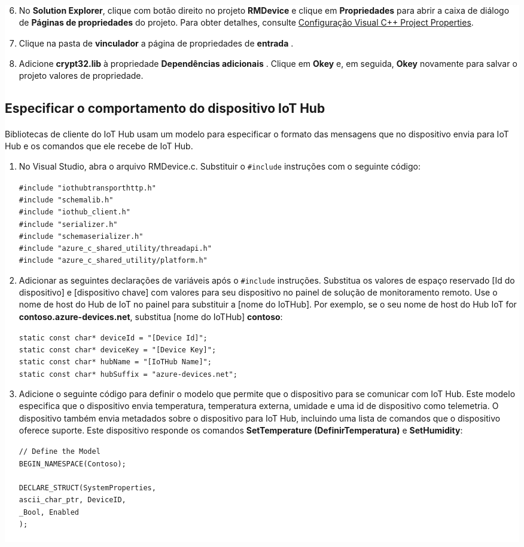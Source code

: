 6. No **Solution Explorer**, clique com botão direito no projeto **RMDevice** e clique em **Propriedades** para abrir a caixa de diálogo de **Páginas de propriedades** do projeto. Para obter detalhes, consulte [Configuração Visual C++ Project Properties][lnk-c-project-properties]. 

7. Clique na pasta de **vinculador** a página de propriedades de **entrada** .

8. Adicione **crypt32.lib** à propriedade **Dependências adicionais** . Clique em **Okey** e, em seguida, **Okey** novamente para salvar o projeto valores de propriedade.

## <a name="specify-the-behavior-of-the-iot-hub-device"></a>Especificar o comportamento do dispositivo IoT Hub

Bibliotecas de cliente do IoT Hub usam um modelo para especificar o formato das mensagens que no dispositivo envia para IoT Hub e os comandos que ele recebe de IoT Hub.

1. No Visual Studio, abra o arquivo RMDevice.c. Substituir o `#include` instruções com o seguinte código:

    ```
    #include "iothubtransporthttp.h"
    #include "schemalib.h"
    #include "iothub_client.h"
    #include "serializer.h"
    #include "schemaserializer.h"
    #include "azure_c_shared_utility/threadapi.h"
    #include "azure_c_shared_utility/platform.h"
    ```

2. Adicionar as seguintes declarações de variáveis após o `#include` instruções. Substitua os valores de espaço reservado [Id do dispositivo] e [dispositivo chave] com valores para seu dispositivo no painel de solução de monitoramento remoto. Use o nome de host do Hub de IoT no painel para substituir a [nome do IoTHub]. Por exemplo, se o seu nome de host do Hub IoT for **contoso.azure-devices.net**, substitua [nome do IoTHub] **contoso**:

    ```
    static const char* deviceId = "[Device Id]";
    static const char* deviceKey = "[Device Key]";
    static const char* hubName = "[IoTHub Name]";
    static const char* hubSuffix = "azure-devices.net";
    ```

3. Adicione o seguinte código para definir o modelo que permite que o dispositivo para se comunicar com IoT Hub. Este modelo especifica que o dispositivo envia temperatura, temperatura externa, umidade e uma id de dispositivo como telemetria. O dispositivo também envia metadados sobre o dispositivo para IoT Hub, incluindo uma lista de comandos que o dispositivo oferece suporte. Este dispositivo responde os comandos **SetTemperature (DefinirTemperatura)** e **SetHumidity**:

    ```
    // Define the Model
    BEGIN_NAMESPACE(Contoso);

    DECLARE_STRUCT(SystemProperties,
    ascii_char_ptr, DeviceID,
    _Bool, Enabled
    );


[lnk-c-project-properties]: https://msdn.microsoft.com/library/669zx6zc.aspx